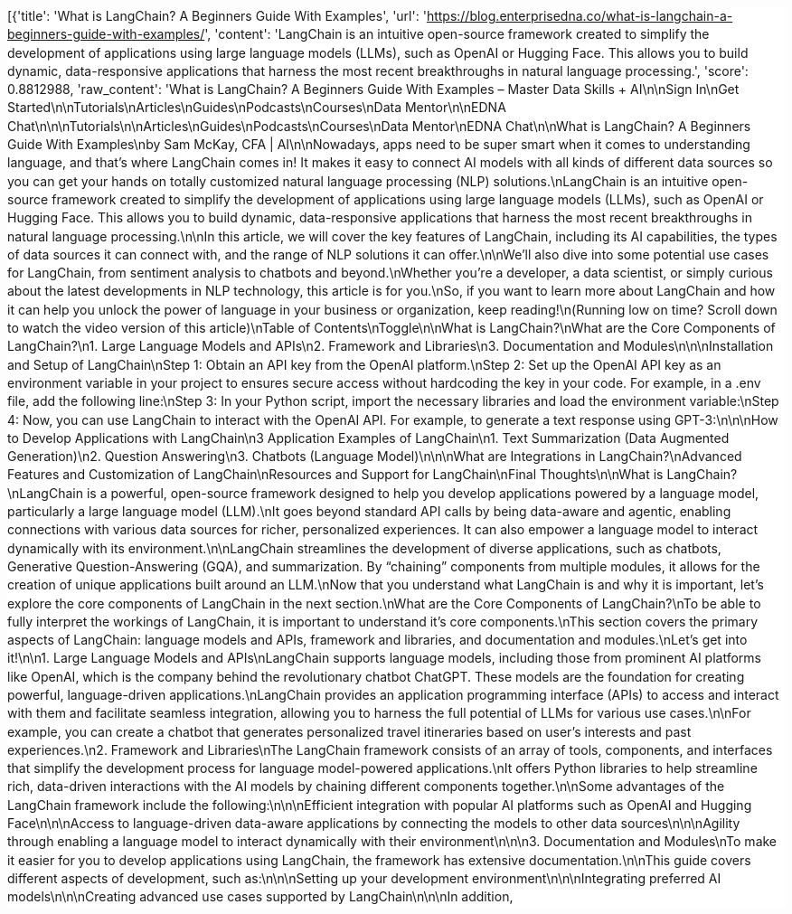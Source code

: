 [{'title': 'What is LangChain? A Beginners Guide With Examples', 'url': 'https://blog.enterprisedna.co/what-is-langchain-a-beginners-guide-with-examples/', 'content': 'LangChain is an intuitive open-source framework created to simplify the development of applications using large language models (LLMs), such as OpenAI or Hugging Face. This allows you to build dynamic, data-responsive applications that harness the most recent breakthroughs in natural language processing.', 'score': 0.8812988, 'raw_content': 'What is LangChain? A Beginners Guide With Examples – Master Data Skills + AI\n\nSign In\nGet Started\n\nTutorials\nArticles\nGuides\nPodcasts\nCourses\nData Mentor\n\nEDNA Chat\n\n\nTutorials\n\nArticles\nGuides\nPodcasts\nCourses\nData Mentor\nEDNA Chat\n\nWhat is LangChain? A Beginners Guide With Examples\nby Sam McKay, CFA | AI\n\nNowadays, apps need to be super smart when it comes to understanding language, and that’s where LangChain comes in! It makes it easy to connect AI models with all kinds of different data sources so you can get your hands on totally customized natural language processing (NLP) solutions.\nLangChain is an intuitive open-source framework created to simplify the development of applications using large language models (LLMs), such as OpenAI or Hugging Face. This allows you to build dynamic, data-responsive applications that harness the most recent breakthroughs in natural language processing.\n\nIn this article, we will cover the key features of LangChain, including its AI capabilities, the types of data sources it can connect with, and the range of NLP solutions it can offer.\n\nWe’ll also dive into some potential use cases for LangChain, from sentiment analysis to chatbots and beyond.\nWhether you’re a developer, a data scientist, or simply curious about the latest developments in NLP technology, this article is for you.\nSo, if you want to learn more about LangChain and how it can help you unlock the power of language in your business or organization, keep reading!\n(Running low on time? Scroll down to watch the video version of this article)\nTable of Contents\nToggle\n\nWhat is LangChain?\nWhat are the Core Components of LangChain?\n1. Large Language Models and APIs\n2. Framework and Libraries\n3. Documentation and Modules\n\n\nInstallation and Setup of LangChain\nStep 1: Obtain an API key from the OpenAI platform.\nStep 2: Set up the OpenAI API key as an environment variable in your project to ensures secure access without hardcoding the key in your code. For example, in a .env file, add the following line:\nStep 3: In your Python script, import the necessary libraries and load the environment variable:\nStep 4: Now, you can use LangChain to interact with the OpenAI API. For example, to generate a text response using GPT-3:\n\n\nHow to Develop Applications with LangChain\n3 Application Examples of LangChain\n1. Text Summarization (Data Augmented Generation)\n2. Question Answering\n3. Chatbots (Language Model)\n\n\nWhat are Integrations in LangChain?\nAdvanced Features and Customization of LangChain\nResources and Support for LangChain\nFinal Thoughts\n\nWhat is LangChain?\nLangChain is a powerful, open-source framework designed to help you develop applications powered by a language model, particularly a large language model (LLM).\nIt goes beyond standard API calls by being data-aware and agentic, enabling connections with various data sources for richer, personalized experiences. It can also empower a language model to interact dynamically with its environment.\n\nLangChain streamlines the development of diverse applications, such as chatbots, Generative Question-Answering (GQA), and summarization. By “chaining” components from multiple modules, it allows for the creation of unique applications built around an LLM.\nNow that you understand what LangChain is and why it is important, let’s explore the core components of LangChain in the next section.\nWhat are the Core Components of LangChain?\nTo be able to fully interpret the workings of LangChain, it is important to understand it’s core components.\nThis section covers the primary aspects of LangChain: language models and APIs, framework and libraries, and documentation and modules.\nLet’s get into it!\n\n1. Large Language Models and APIs\nLangChain supports language models, including those from prominent AI platforms like OpenAI, which is the company behind the revolutionary chatbot ChatGPT. These models are the foundation for creating powerful, language-driven applications.\nLangChain provides an application programming interface (APIs) to access and interact with them and facilitate seamless integration, allowing you to harness the full potential of LLMs for various use cases.\n\nFor example, you can create a chatbot that generates personalized travel itineraries based on user’s interests and past experiences.\n2. Framework and Libraries\nThe LangChain framework consists of an array of tools, components, and interfaces that simplify the development process for language model-powered applications.\nIt offers Python libraries to help streamline rich, data-driven interactions with the AI models by chaining different components together.\n\nSome advantages of the LangChain framework include the following:\n\n\nEfficient integration with popular AI platforms such as OpenAI and Hugging Face\n\n\nAccess to language-driven data-aware applications by connecting the models to other data sources\n\n\nAgility through enabling a language model to interact dynamically with their environment\n\n\n3. Documentation and Modules\nTo make it easier for you to develop applications using LangChain, the framework has extensive documentation.\n\nThis guide covers different aspects of development, such as:\n\n\nSetting up your development environment\n\n\nIntegrating preferred AI models\n\n\nCreating advanced use cases supported by LangChain\n\n\nIn addition,